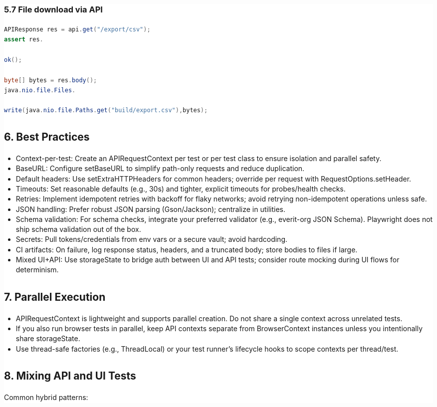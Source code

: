 ### 5.7 File download via API

```java
APIResponse res = api.get("/export/csv");
assert res.

ok();

byte[] bytes = res.body();
java.nio.file.Files.

write(java.nio.file.Paths.get("build/export.csv"),bytes);
```

## 6. Best Practices

- Context-per-test: Create an APIRequestContext per test or per test class to ensure isolation and parallel safety.
- BaseURL: Configure setBaseURL to simplify path-only requests and reduce duplication.
- Default headers: Use setExtraHTTPHeaders for common headers; override per request with RequestOptions.setHeader.
- Timeouts: Set reasonable defaults (e.g., 30s) and tighter, explicit timeouts for probes/health checks.
- Retries: Implement idempotent retries with backoff for flaky networks; avoid retrying non-idempotent operations unless
  safe.
- JSON handling: Prefer robust JSON parsing (Gson/Jackson); centralize in utilities.
- Schema validation: For schema checks, integrate your preferred validator (e.g., everit-org JSON Schema). Playwright
  does not ship schema validation out of the box.
- Secrets: Pull tokens/credentials from env vars or a secure vault; avoid hardcoding.
- CI artifacts: On failure, log response status, headers, and a truncated body; store bodies to files if large.
- Mixed UI+API: Use storageState to bridge auth between UI and API tests; consider route mocking during UI flows for
  determinism.

## 7. Parallel Execution

- APIRequestContext is lightweight and supports parallel creation. Do not share a single context across unrelated tests.
- If you also run browser tests in parallel, keep API contexts separate from BrowserContext instances unless you
  intentionally share storageState.
- Use thread-safe factories (e.g., ThreadLocal) or your test runner’s lifecycle hooks to scope contexts per thread/test.

## 8. Mixing API and UI Tests

Common hybrid patterns:

